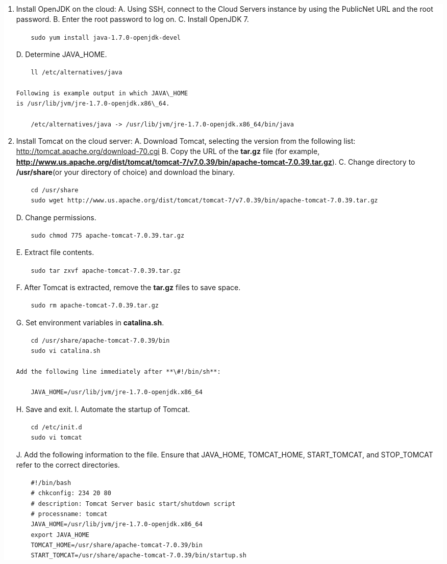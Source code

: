 1.  Install OpenJDK on the cloud:
    A.  Using SSH, connect to the Cloud Servers instance by using the
        PublicNet URL and the root password.
    B.  Enter the root password to log on.
    C.  Install OpenJDK 7.

            sudo yum install java-1.7.0-openjdk-devel

    D.  Determine JAVA\_HOME.

            ll /etc/alternatives/java

        Following is example output in which JAVA\_HOME
        is /usr/lib/jvm/jre-1.7.0-openjdk.x86\_64.

            /etc/alternatives/java -> /usr/lib/jvm/jre-1.7.0-openjdk.x86_64/bin/java

2.  Install Tomcat on the cloud server:
    A.  Download Tomcat, selecting the version from the following list:
        <http://tomcat.apache.org/download-70.cgi>
    B.  Copy the URL of the **tar.gz** file (for example,
        **http://www.us.apache.org/dist/tomcat/tomcat-7/v7.0.39/bin/apache-tomcat-7.0.39.tar.gz**).
    C.  Change directory to **/usr/share**(or your directory of choice)
        and download the binary.

            cd /usr/share
            sudo wget http://www.us.apache.org/dist/tomcat/tomcat-7/v7.0.39/bin/apache-tomcat-7.0.39.tar.gz

    D.  Change permissions.

            sudo chmod 775 apache-tomcat-7.0.39.tar.gz

    E.  Extract file contents.

            sudo tar zxvf apache-tomcat-7.0.39.tar.gz

    F.  After Tomcat is extracted, remove the **tar.gz** files to
        save space.

            sudo rm apache-tomcat-7.0.39.tar.gz

    G.  Set environment variables in **catalina.sh**.

            cd /usr/share/apache-tomcat-7.0.39/bin
            sudo vi catalina.sh

        Add the following line immediately after **\#!/bin/sh**:

            JAVA_HOME=/usr/lib/jvm/jre-1.7.0-openjdk.x86_64

    H.  Save and exit.
    I.  Automate the startup of Tomcat.

            cd /etc/init.d
            sudo vi tomcat

    J.  Add the following information to the file.
        Ensure that JAVA\_HOME, TOMCAT\_HOME, START\_TOMCAT, and
        STOP\_TOMCAT refer to the correct directories.

            #!/bin/bash
            # chkconfig: 234 20 80
            # description: Tomcat Server basic start/shutdown script
            # processname: tomcat
            JAVA_HOME=/usr/lib/jvm/jre-1.7.0-openjdk.x86_64
            export JAVA_HOME
            TOMCAT_HOME=/usr/share/apache-tomcat-7.0.39/bin
            START_TOMCAT=/usr/share/apache-tomcat-7.0.39/bin/startup.sh